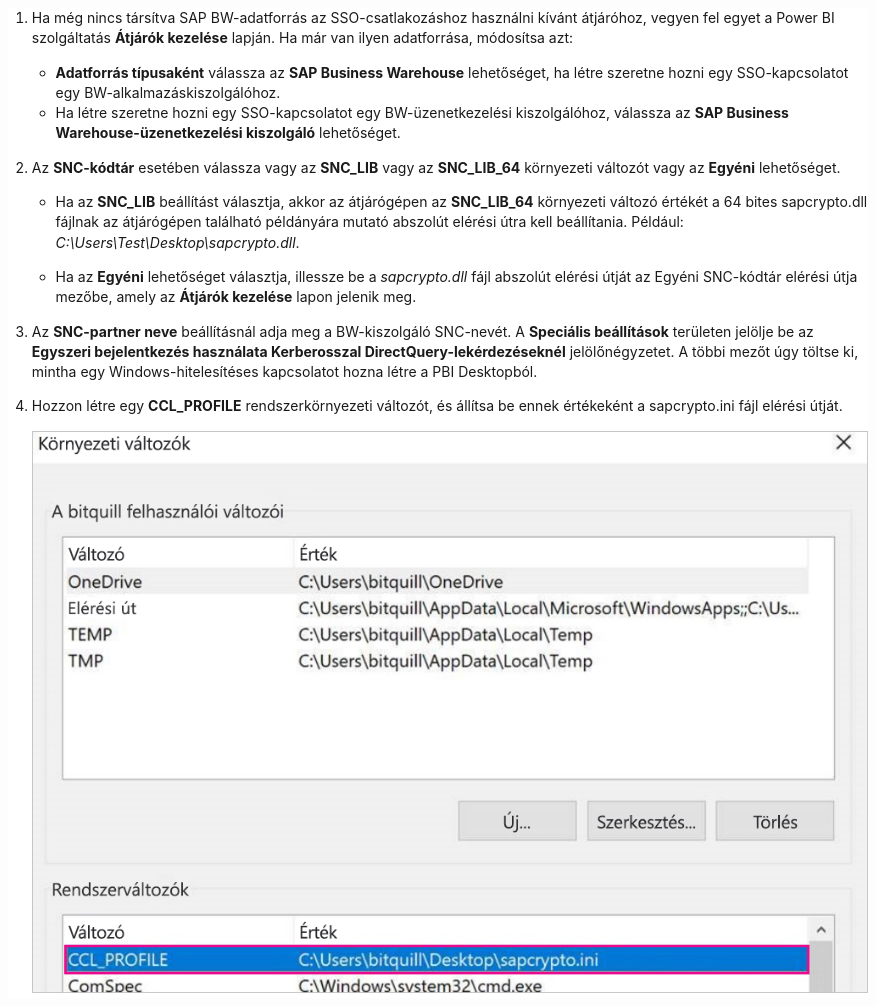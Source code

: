 1. Ha még nincs társítva SAP BW-adatforrás az SSO-csatlakozáshoz használni kívánt átjáróhoz, vegyen fel egyet a Power BI szolgáltatás **Átjárók kezelése** lapján. Ha már van ilyen adatforrása, módosítsa azt: 
    - **Adatforrás típusaként** válassza az **SAP Business Warehouse** lehetőséget, ha létre szeretne hozni egy SSO-kapcsolatot egy BW-alkalmazáskiszolgálóhoz. 
    - Ha létre szeretne hozni egy SSO-kapcsolatot egy BW-üzenetkezelési kiszolgálóhoz, válassza az **SAP Business Warehouse-üzenetkezelési kiszolgáló** lehetőséget.

1. Az **SNC-kódtár** esetében válassza vagy az **SNC\_LIB** vagy az **SNC\_LIB\_64** környezeti változót vagy az **Egyéni** lehetőséget. 

   - Ha az **SNC\_LIB** beállítást választja, akkor az átjárógépen az **SNC\_LIB\_64** környezeti változó értékét a 64 bites sapcrypto.dll fájlnak az átjárógépen található példányára mutató abszolút elérési útra kell beállítania. Például: *C:\Users\Test\Desktop\sapcrypto.dll*.

   - Ha az **Egyéni** lehetőséget választja, illessze be a *sapcrypto.dll* fájl abszolút elérési útját az Egyéni SNC-kódtár elérési útja mezőbe, amely az **Átjárók kezelése** lapon jelenik meg. 

1. Az **SNC-partner neve** beállításnál adja meg a BW-kiszolgáló SNC-nevét. A **Speciális beállítások** területen jelölje be az **Egyszeri bejelentkezés használata Kerberosszal DirectQuery-lekérdezéseknél** jelölőnégyzetet. A többi mezőt úgy töltse ki, mintha egy Windows-hitelesítéses kapcsolatot hozna létre a PBI Desktopból.

1. Hozzon létre egy **CCL\_PROFILE** rendszerkörnyezeti változót, és állítsa be ennek értékeként a sapcrypto.ini fájl elérési útját.

    ![A CCL\_PROFILE rendszerkörnyezeti változó](media/service-gateway-sso-kerberos/ccl-profile-variable.png)
